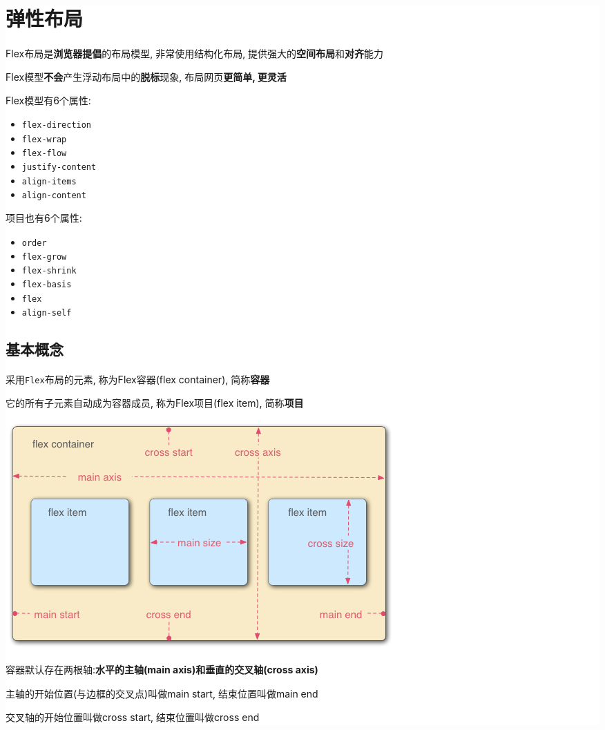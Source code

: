 # 弹性布局

Flex布局是**浏览器提倡**的布局模型, 非常使用结构化布局, 提供强大的**空间布局**和**对齐**能力

Flex模型**不会**产生浮动布局中的**脱标**现象, 布局网页**更简单, 更灵活**

Flex模型有6个属性:

* `flex-direction`
* `flex-wrap`
* `flex-flow`
* `justify-content`
* `align-items`
* `align-content`

项目也有6个属性:

* `order`
* `flex-grow`
* `flex-shrink`
* `flex-basis`
* `flex`
* `align-self`

## 基本概念

采用`Flex`布局的元素, 称为Flex容器(flex container), 简称**容器**

它的所有子元素自动成为容器成员, 称为Flex项目(flex item), 简称**项目**

![1ecaac9b18d66edf3ab7aeaadde91dd7b47ac4f5](Assets/1ecaac9b18d66edf3ab7aeaadde91dd7b47ac4f5.png)

容器默认存在两根轴:**水平的主轴(main axis)**和**垂直的交叉轴(cross axis)**

主轴的开始位置(与边框的交叉点)叫做main start, 结束位置叫做main end

交叉轴的开始位置叫做cross start, 结束位置叫做cross end
